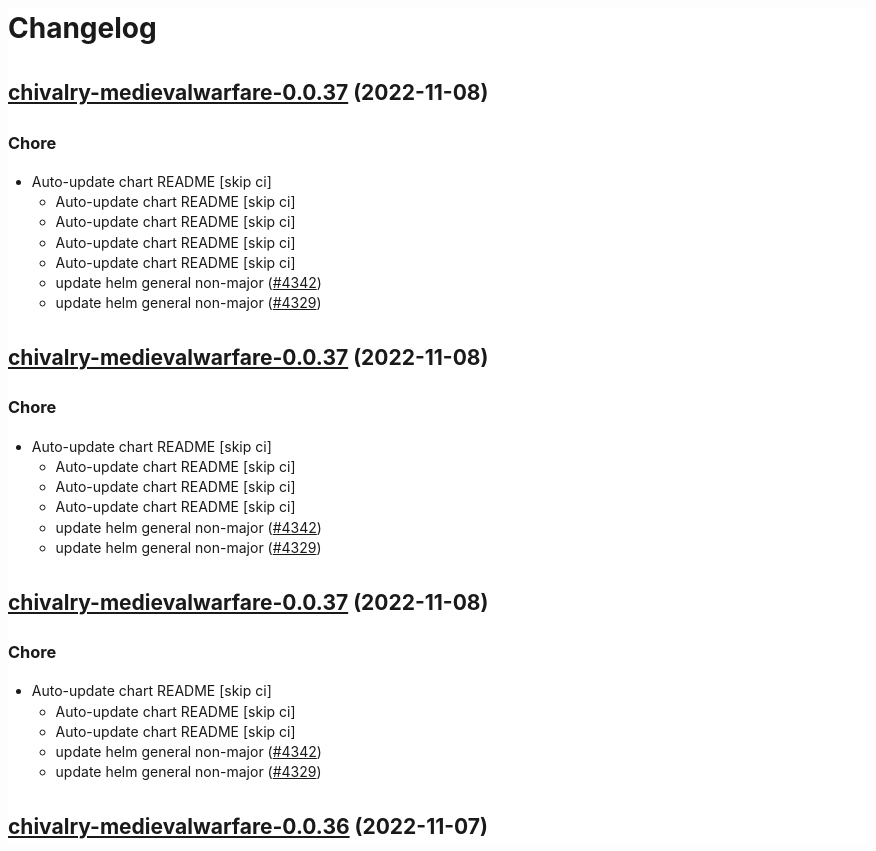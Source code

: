 # Changelog



## [chivalry-medievalwarfare-0.0.37](https://github.com/truecharts/charts/compare/chivalry-medievalwarfare-0.0.35...chivalry-medievalwarfare-0.0.37) (2022-11-08)

### Chore

- Auto-update chart README [skip ci]
  - Auto-update chart README [skip ci]
  - Auto-update chart README [skip ci]
  - Auto-update chart README [skip ci]
  - Auto-update chart README [skip ci]
  - update helm general non-major ([#4342](https://github.com/truecharts/charts/issues/4342))
  - update helm general non-major ([#4329](https://github.com/truecharts/charts/issues/4329))




## [chivalry-medievalwarfare-0.0.37](https://github.com/truecharts/charts/compare/chivalry-medievalwarfare-0.0.35...chivalry-medievalwarfare-0.0.37) (2022-11-08)

### Chore

- Auto-update chart README [skip ci]
  - Auto-update chart README [skip ci]
  - Auto-update chart README [skip ci]
  - Auto-update chart README [skip ci]
  - update helm general non-major ([#4342](https://github.com/truecharts/charts/issues/4342))
  - update helm general non-major ([#4329](https://github.com/truecharts/charts/issues/4329))




## [chivalry-medievalwarfare-0.0.37](https://github.com/truecharts/charts/compare/chivalry-medievalwarfare-0.0.35...chivalry-medievalwarfare-0.0.37) (2022-11-08)

### Chore

- Auto-update chart README [skip ci]
  - Auto-update chart README [skip ci]
  - Auto-update chart README [skip ci]
  - update helm general non-major ([#4342](https://github.com/truecharts/charts/issues/4342))
  - update helm general non-major ([#4329](https://github.com/truecharts/charts/issues/4329))




## [chivalry-medievalwarfare-0.0.36](https://github.com/truecharts/charts/compare/chivalry-medievalwarfare-0.0.35...chivalry-medievalwarfare-0.0.36) (2022-11-07)
